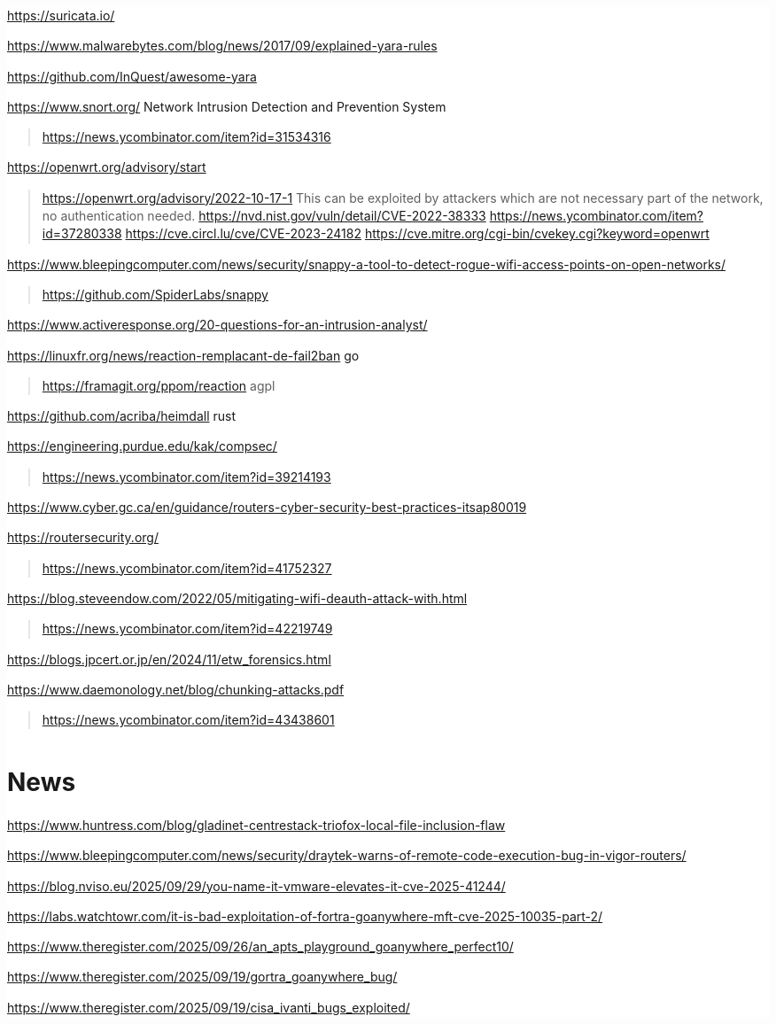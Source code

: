 https://suricata.io/

https://www.malwarebytes.com/blog/news/2017/09/explained-yara-rules

https://github.com/InQuest/awesome-yara

https://www.snort.org/ Network Intrusion Detection and Prevention System
> https://news.ycombinator.com/item?id=31534316

https://openwrt.org/advisory/start
> https://openwrt.org/advisory/2022-10-17-1 This can be exploited by attackers which are not necessary part of the network, no authentication needed.
> https://nvd.nist.gov/vuln/detail/CVE-2022-38333
> https://news.ycombinator.com/item?id=37280338
> https://cve.circl.lu/cve/CVE-2023-24182
> https://cve.mitre.org/cgi-bin/cvekey.cgi?keyword=openwrt

https://www.bleepingcomputer.com/news/security/snappy-a-tool-to-detect-rogue-wifi-access-points-on-open-networks/
> https://github.com/SpiderLabs/snappy

https://www.activeresponse.org/20-questions-for-an-intrusion-analyst/

https://linuxfr.org/news/reaction-remplacant-de-fail2ban go
> https://framagit.org/ppom/reaction agpl

https://github.com/acriba/heimdall rust

https://engineering.purdue.edu/kak/compsec/
> https://news.ycombinator.com/item?id=39214193

https://www.cyber.gc.ca/en/guidance/routers-cyber-security-best-practices-itsap80019

https://routersecurity.org/
> https://news.ycombinator.com/item?id=41752327

https://blog.steveendow.com/2022/05/mitigating-wifi-deauth-attack-with.html
> https://news.ycombinator.com/item?id=42219749

https://blogs.jpcert.or.jp/en/2024/11/etw_forensics.html

https://www.daemonology.net/blog/chunking-attacks.pdf
> https://news.ycombinator.com/item?id=43438601

# News
https://www.huntress.com/blog/gladinet-centrestack-triofox-local-file-inclusion-flaw

https://www.bleepingcomputer.com/news/security/draytek-warns-of-remote-code-execution-bug-in-vigor-routers/

https://blog.nviso.eu/2025/09/29/you-name-it-vmware-elevates-it-cve-2025-41244/

https://labs.watchtowr.com/it-is-bad-exploitation-of-fortra-goanywhere-mft-cve-2025-10035-part-2/

https://www.theregister.com/2025/09/26/an_apts_playground_goanywhere_perfect10/

https://www.theregister.com/2025/09/19/gortra_goanywhere_bug/

https://www.theregister.com/2025/09/19/cisa_ivanti_bugs_exploited/
